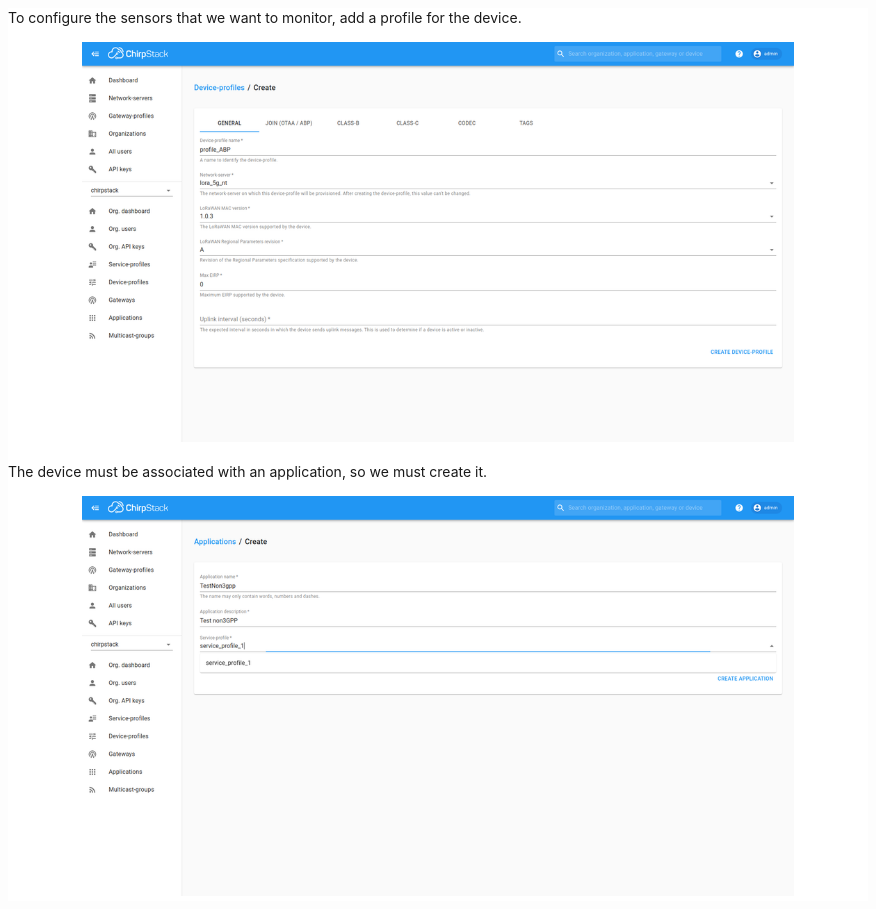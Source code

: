 To configure the sensors that we want to monitor, add a profile for the device.

<p align="center">
    <img src="../figs/ABP_Profile.png" height="400"/> 
</p>

The device must be associated with an application, so we must create it.

<p align="center">
    <img src="../figs/Sapp_profile.png" height="400"/> 
</p>
